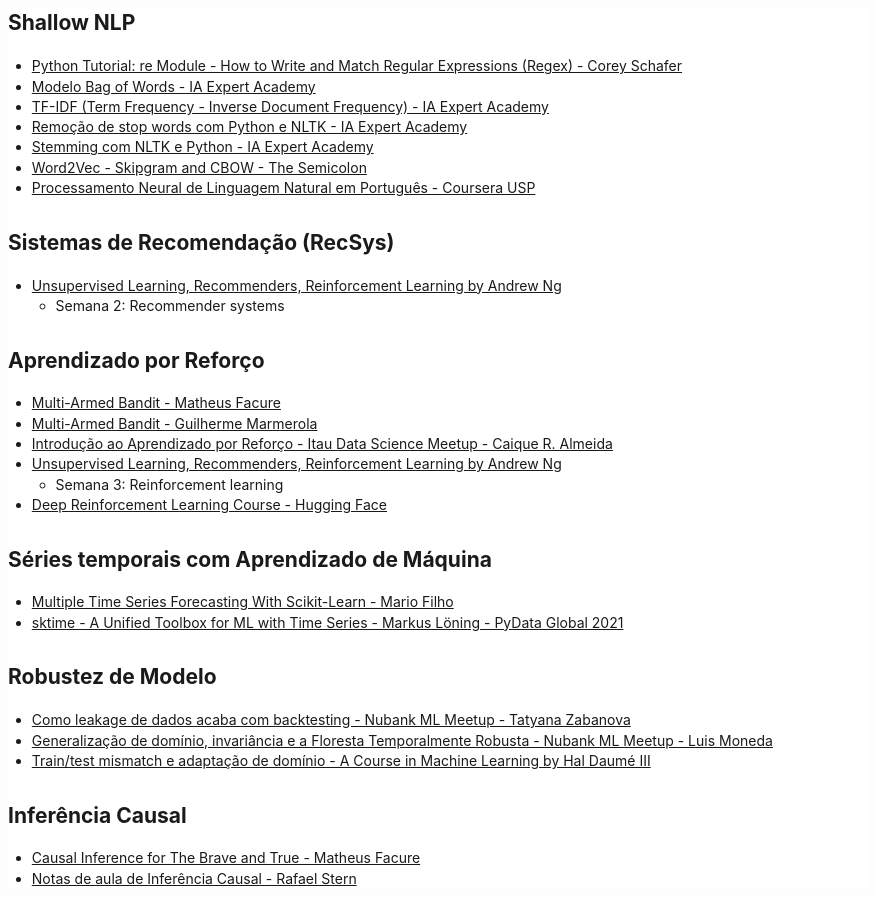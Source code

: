 ## Shallow NLP
- [Python Tutorial: re Module - How to Write and Match Regular Expressions (Regex) - Corey Schafer](https://youtu.be/K8L6KVGG-7o)
- [Modelo Bag of Words - IA Expert Academy](https://youtu.be/13R_-qLXvzA)
- [TF-IDF (Term Frequency - Inverse Document Frequency) - IA Expert Academy](https://youtu.be/RVx_QYZPGaU)
- [Remoção de stop words com Python e NLTK - IA Expert Academy](https://youtu.be/og-t1HLey7I)
- [Stemming com NLTK e Python - IA Expert Academy](https://youtu.be/kTlYIuveYJE)
- [Word2Vec - Skipgram and CBOW - The Semicolon](https://youtu.be/UqRCEmrv1gQ)
- [Processamento Neural de Linguagem Natural em Português - Coursera USP](https://www.coursera.org/learn/processamento-neural-linguagem-natural-em-portugues-i)

## Sistemas de Recomendação (RecSys)
- [Unsupervised Learning, Recommenders, Reinforcement Learning by Andrew Ng](https://www.coursera.org/learn/unsupervised-learning-recommenders-reinforcement-learning?specialization=machine-learning-introduction#syllabus)
    - Semana 2: Recommender systems

## Aprendizado por Reforço
- [Multi-Armed Bandit - Matheus Facure](https://matheusfacure.github.io/2017/03/04/bernoulli-bandits-thompson/)
- [Multi-Armed Bandit - Guilherme Marmerola](https://gdmarmerola.github.io/ts-for-bernoulli-bandit/)
- [Introdução ao Aprendizado por Reforço - Itau Data Science Meetup - Caique R. Almeida](https://youtu.be/zerTbKzNq1o)
- [Unsupervised Learning, Recommenders, Reinforcement Learning by Andrew Ng](https://www.coursera.org/learn/unsupervised-learning-recommenders-reinforcement-learning?specialization=machine-learning-introduction#syllabus)
    - Semana 3: Reinforcement learning
- [Deep Reinforcement Learning Course - Hugging Face](https://huggingface.co/deep-rl-course/unit0/introduction)

## Séries temporais com Aprendizado de Máquina
- [Multiple Time Series Forecasting With Scikit-Learn - Mario Filho](https://youtu.be/RRd2wzMRpOc)
- [sktime - A Unified Toolbox for ML with Time Series - Markus Löning - PyData Global 2021](https://youtu.be/ODspi8-uWgo)

## Robustez de Modelo
- [Como leakage de dados acaba com backtesting - Nubank ML Meetup - Tatyana Zabanova](https://youtu.be/qPYqeD2OUl4)
- [Generalização de domínio, invariância e a Floresta Temporalmente Robusta - Nubank ML Meetup - Luis Moneda](https://youtu.be/Gq20DI9punw)
- [Train/test mismatch e adaptação de domínio - A Course in Machine Learning by Hal Daumé III](http://ciml.info/dl/v0_99/ciml-v0_99-ch08.pdf)

## Inferência Causal
- [Causal Inference for The Brave and True - Matheus Facure](https://matheusfacure.github.io/python-causality-handbook/landing-page.html)
- [Notas de aula de Inferência Causal - Rafael Stern](https://github.com/rbstern/causality_book/blob/master/book.pdf)
